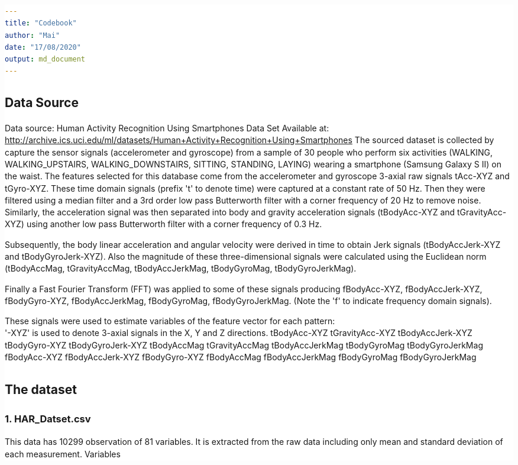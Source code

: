 ```yaml
---
title: "Codebook"
author: "Mai"
date: "17/08/2020"
output: md_document
---
```

## Data Source
Data source: Human Activity Recognition Using Smartphones Data Set
Available at: http://archive.ics.uci.edu/ml/datasets/Human+Activity+Recognition+Using+Smartphones
The sourced dataset is collected by capture the sensor signals (accelerometer and gyroscope) from a sample of 30 people who perform six activities (WALKING, WALKING_UPSTAIRS, WALKING_DOWNSTAIRS, SITTING, STANDING, LAYING) wearing a smartphone (Samsung Galaxy S II) on the waist.
The features selected for this database come from the accelerometer and gyroscope 3-axial raw signals tAcc-XYZ and tGyro-XYZ. These time domain signals (prefix 't' to denote time) were captured at a constant rate of 50 Hz. Then they were filtered using a median filter and a 3rd order low pass Butterworth filter with a corner frequency of 20 Hz to remove noise. Similarly, the acceleration signal was then separated into body and gravity acceleration signals (tBodyAcc-XYZ and tGravityAcc-XYZ) using another low pass Butterworth filter with a corner frequency of 0.3 Hz. 

Subsequently, the body linear acceleration and angular velocity were derived in time to obtain Jerk signals (tBodyAccJerk-XYZ and tBodyGyroJerk-XYZ). Also the magnitude of these three-dimensional signals were calculated using the Euclidean norm (tBodyAccMag, tGravityAccMag, tBodyAccJerkMag, tBodyGyroMag, tBodyGyroJerkMag). 

Finally a Fast Fourier Transform (FFT) was applied to some of these signals producing fBodyAcc-XYZ, fBodyAccJerk-XYZ, fBodyGyro-XYZ, fBodyAccJerkMag, fBodyGyroMag, fBodyGyroJerkMag. (Note the 'f' to indicate frequency domain signals). 

These signals were used to estimate variables of the feature vector for each pattern:  
'-XYZ' is used to denote 3-axial signals in the X, Y and Z directions.
tBodyAcc-XYZ
tGravityAcc-XYZ
tBodyAccJerk-XYZ
tBodyGyro-XYZ
tBodyGyroJerk-XYZ
tBodyAccMag
tGravityAccMag
tBodyAccJerkMag
tBodyGyroMag
tBodyGyroJerkMag
fBodyAcc-XYZ
fBodyAccJerk-XYZ
fBodyGyro-XYZ
fBodyAccMag
fBodyAccJerkMag
fBodyGyroMag
fBodyGyroJerkMag


## The dataset
### 1. HAR_Datset.csv
 This data has 10299 observation of 81 variables. It is extracted from the raw data including only mean and standard deviation of each measurement.
 Variables
 